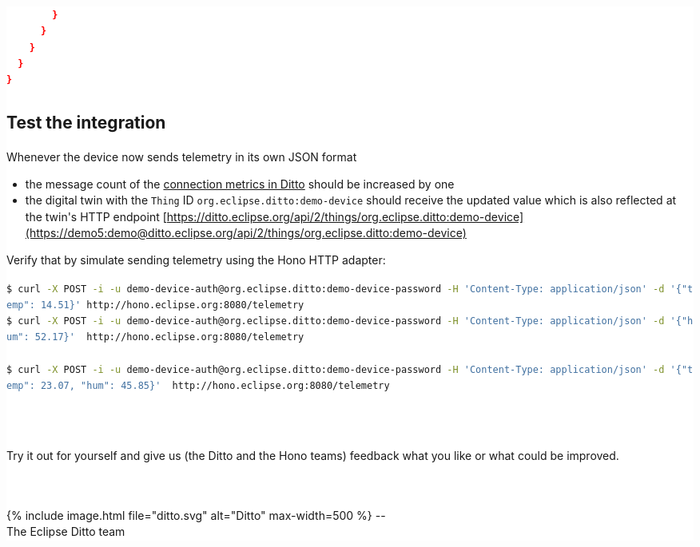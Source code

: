 ```json
        }
      }
    }
  }
}
```

## Test the integration

Whenever the device now sends telemetry in its own JSON format

* the message count of the [connection metrics in Ditto](#retrieve-connection-metrics) should be increased by one
* the digital twin with the `Thing` ID `org.eclipse.ditto:demo-device` should receive the updated value which is also
  reflected at the twin's HTTP endpoint 
  [https://ditto.eclipse.org/api/2/things/org.eclipse.ditto:demo-device](https://demo5:demo@ditto.eclipse.org/api/2/things/org.eclipse.ditto:demo-device)

Verify that by simulate sending telemetry using the Hono HTTP adapter:

```bash
$ curl -X POST -i -u demo-device-auth@org.eclipse.ditto:demo-device-password -H 'Content-Type: application/json' -d '{"temp": 14.51}' http://hono.eclipse.org:8080/telemetry
$ curl -X POST -i -u demo-device-auth@org.eclipse.ditto:demo-device-password -H 'Content-Type: application/json' -d '{"hum": 52.17}'  http://hono.eclipse.org:8080/telemetry

$ curl -X POST -i -u demo-device-auth@org.eclipse.ditto:demo-device-password -H 'Content-Type: application/json' -d '{"temp": 23.07, "hum": 45.85}'  http://hono.eclipse.org:8080/telemetry
```

<br/>
<br/>

Try it out for yourself and give us (the Ditto and the Hono teams) feedback what you like or what could be improved.


<br/>
<br/>
{% include image.html file="ditto.svg" alt="Ditto" max-width=500 %}
--<br/>
The Eclipse Ditto team
